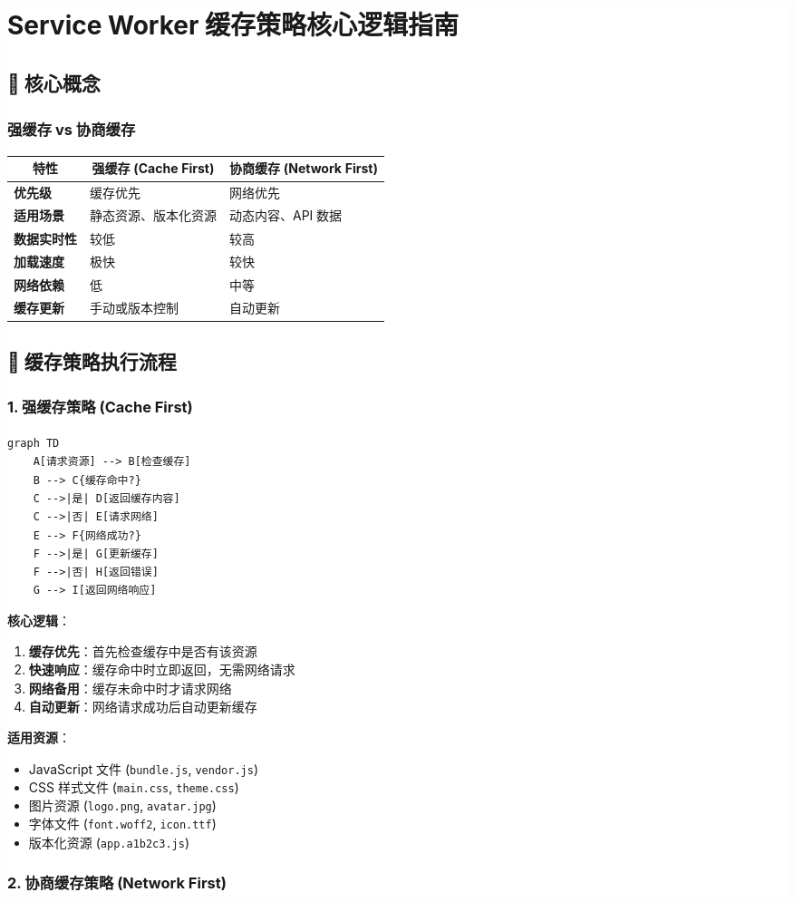 # Service Worker 缓存策略核心逻辑指南

## 🎯 核心概念

### 强缓存 vs 协商缓存

| 特性 | 强缓存 (Cache First) | 协商缓存 (Network First) |
|------|---------------------|-------------------------|
| **优先级** | 缓存优先 | 网络优先 |
| **适用场景** | 静态资源、版本化资源 | 动态内容、API 数据 |
| **数据实时性** | 较低 | 较高 |
| **加载速度** | 极快 | 较快 |
| **网络依赖** | 低 | 中等 |
| **缓存更新** | 手动或版本控制 | 自动更新 |

## 🔄 缓存策略执行流程

### 1. 强缓存策略 (Cache First)

```mermaid
graph TD
    A[请求资源] --> B[检查缓存]
    B --> C{缓存命中?}
    C -->|是| D[返回缓存内容]
    C -->|否| E[请求网络]
    E --> F{网络成功?}
    F -->|是| G[更新缓存]
    F -->|否| H[返回错误]
    G --> I[返回网络响应]
```

**核心逻辑**：
1. **缓存优先**：首先检查缓存中是否有该资源
2. **快速响应**：缓存命中时立即返回，无需网络请求
3. **网络备用**：缓存未命中时才请求网络
4. **自动更新**：网络请求成功后自动更新缓存

**适用资源**：
- JavaScript 文件 (`bundle.js`, `vendor.js`)
- CSS 样式文件 (`main.css`, `theme.css`)
- 图片资源 (`logo.png`, `avatar.jpg`)
- 字体文件 (`font.woff2`, `icon.ttf`)
- 版本化资源 (`app.a1b2c3.js`)

### 2. 协商缓存策略 (Network First)
